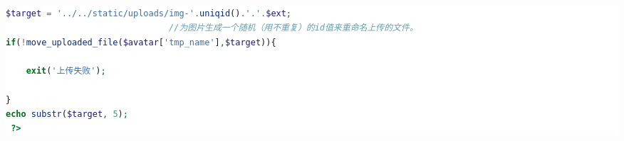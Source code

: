 ```php
$target = '../../static/uploads/img-'.uniqid().'.'.$ext;
								//为图片生成一个随机（用不重复）的id值来重命名上传的文件。
if(!move_uploaded_file($avatar['tmp_name'],$target)){

	exit('上传失败');

}
echo substr($target, 5);
 ?>
```
